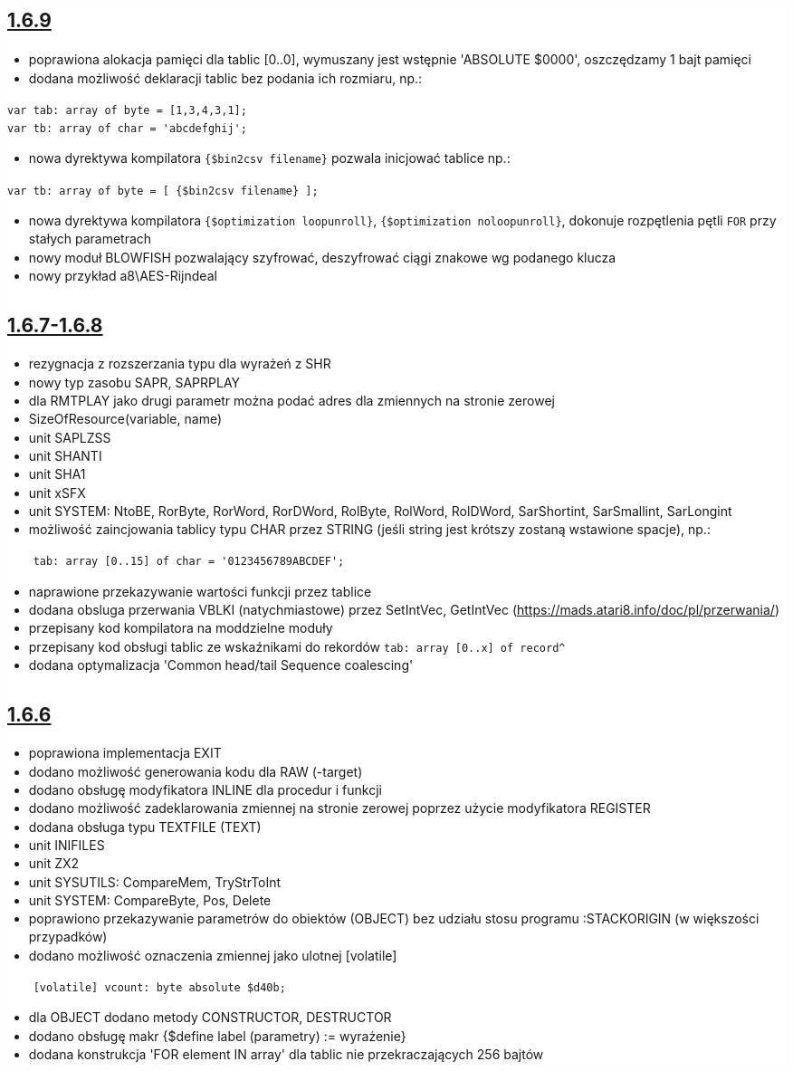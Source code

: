 ## [1.6.9](https://github.com/tebe6502/Mad-Pascal/releases/tag/v1.6.9)
- poprawiona alokacja pamięci dla tablic [0..0], wymuszany jest wstępnie 'ABSOLUTE $0000', oszczędzamy 1 bajt pamięci
- dodana możliwość deklaracji tablic bez podania ich rozmiaru, np.:
```
var tab: array of byte = [1,3,4,3,1];
var tb: array of char = 'abcdefghij';
```
- nowa dyrektywa kompilatora `{$bin2csv filename}` pozwala inicjować tablice np.:
```
var tb: array of byte = [ {$bin2csv filename} ];
```
- nowa dyrektywa kompilatora `{$optimization loopunroll}`, `{$optimization noloopunroll}`, dokonuje rozpętlenia pętli `FOR` przy stałych parametrach
- nowy moduł BLOWFISH pozwalający szyfrować, deszyfrować ciągi znakowe wg podanego klucza
- nowy przykład a8\AES-Rijndeal

## [1.6.7-1.6.8](https://github.com/tebe6502/Mad-Pascal/releases/tag/v1.6.7-1.6.8)
- rezygnacja z rozszerzania typu dla wyrażeń z SHR
- nowy typ zasobu SAPR, SAPRPLAY
- dla RMTPLAY jako drugi parametr można podać adres dla zmiennych na stronie zerowej
- SizeOfResource(variable, name)
- unit SAPLZSS
- unit SHANTI
- unit SHA1
- unit xSFX
- unit SYSTEM: NtoBE, RorByte, RorWord, RorDWord, RolByte, RolWord, RolDWord, SarShortint, SarSmallint, SarLongint
- możliwość zaincjowania tablicy typu CHAR przez STRING (jeśli string jest krótszy zostaną wstawione spacje), np.:
```
    tab: array [0..15] of char = '0123456789ABCDEF';
```
- naprawione przekazywanie wartości funkcji przez tablice
- dodana obsluga przerwania VBLKI (natychmiastowe) przez SetIntVec, GetIntVec (https://mads.atari8.info/doc/pl/przerwania/)
- przepisany kod kompilatora na moddzielne moduły
- przepisany kod obsługi tablic ze wskaźnikami do rekordów `tab: array [0..x] of record^`
- dodana optymalizacja 'Common head/tail Sequence coalescing'

## [1.6.6](https://github.com/tebe6502/Mad-Pascal/releases/tag/1.6.6)
- poprawiona implementacja EXIT
- dodano możliwość generowania kodu dla RAW (-target)
- dodano obsługę modyfikatora INLINE dla procedur i funkcji
- dodano możliwość zadeklarowania zmiennej na stronie zerowej poprzez użycie modyfikatora REGISTER
- dodana obsługa typu TEXTFILE (TEXT)
- unit INIFILES
- unit ZX2
- unit SYSUTILS: CompareMem, TryStrToInt
- unit SYSTEM: CompareByte, Pos, Delete
- poprawiono przekazywanie parametrów do obiektów (OBJECT) bez udziału stosu programu :STACKORIGIN (w większości przypadków)
- dodano możliwość oznaczenia zmiennej jako ulotnej [volatile]
```delphi
    [volatile] vcount: byte absolute $d40b;
```
- dla OBJECT dodano metody CONSTRUCTOR, DESTRUCTOR
- dodano obsługę makr {$define label (parametry) := wyrażenie}
- dodana konstrukcja 'FOR element IN array' dla tablic nie przekraczających 256 bajtów